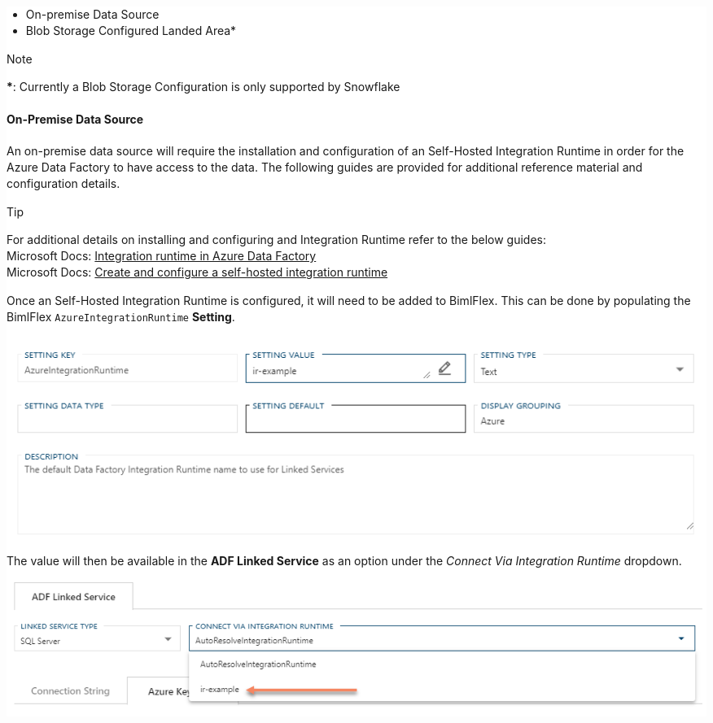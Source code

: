 * On-premise Data Source
* Blob Storage Configured Landed Area\*



> [!NOTE]
> **\***: Currently a Blob Storage Configuration is only supported by Snowflake



#### On-Premise Data Source

An on-premise data source will require the installation and configuration of an Self-Hosted Integration Runtime in order for the Azure Data Factory to have access to the data.
The following guides are provided for additional reference material and configuration details.

> [!TIP]
> For additional details on installing and configuring and Integration Runtime refer to the below guides:  
> Microsoft Docs: [Integration runtime in Azure Data Factory](https://docs.microsoft.com/en-us/azure/data-factory/concepts-integration-runtime)  
> Microsoft Docs: [Create and configure a self-hosted integration runtime](https://docs.microsoft.com/en-us/azure/data-factory/create-self-hosted-integration-runtime)  



Once an Self-Hosted Integration Runtime is configured, it will need to be added to BimlFlex.
This can be done by populating the BimlFlex `AzureIntegrationRuntime` **Setting**.

![AzureIntegrationRuntime Setting Example](images/bimflex-setting-azureintegrationruntime.png "AzureIntegrationRuntime Setting Example")

The value will then be available in the **ADF Linked Service** as an option under the *Connect Via Integration Runtime* dropdown.

![Linked Service Integration Runtime Example](images/bimflex-linked-service-connect-via-integration-runtime-example.png "Linked Service Integration Runtime Example")
